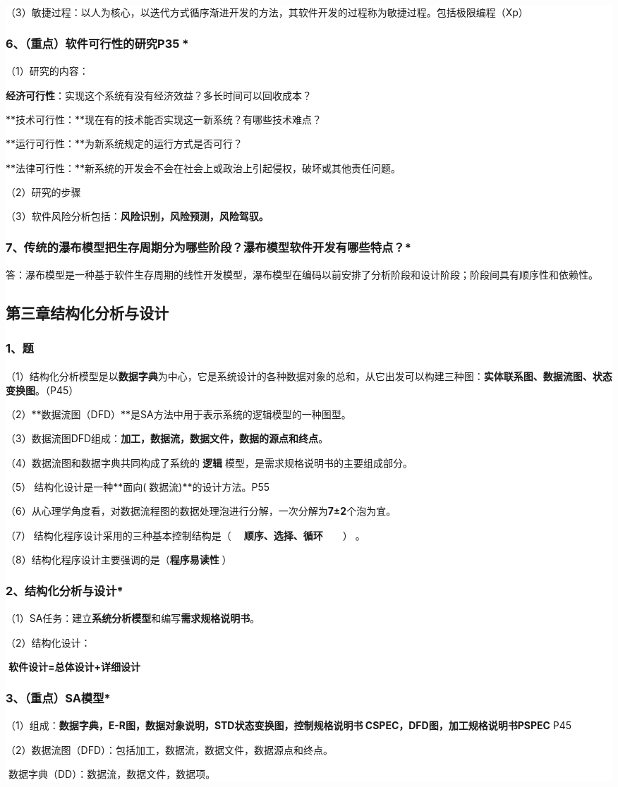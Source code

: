 （3）敏捷过程：以人为核心，以迭代方式循序渐进开发的方法，其软件开发的过程称为敏捷过程。包括极限编程（Xp）

### 6、（重点）软件可行性的研究P35 *

（1）研究的内容：

**经济可行性**：实现这个系统有没有经济效益？多长时间可以回收成本？

**技术可行性：**现在有的技术能否实现这一新系统？有哪些技术难点？

**运行可行性：**为新系统规定的运行方式是否可行？

**法律可行性：**新系统的开发会不会在社会上或政治上引起侵权，破坏或其他责任问题。

（2）研究的步骤

（3）软件风险分析包括：**风险识别，风险预测，风险驾驭。**

### 7、传统的瀑布模型把生存周期分为哪些阶段？瀑布模型软件开发有哪些特点？*

答：瀑布模型是一种基于软件生存周期的线性开发模型，瀑布模型在编码以前安排了分析阶段和设计阶段；阶段间具有顺序性和依赖性。

 

 

## 第三章结构化分析与设计

### 1、题

（1）结构化分析模型是以**数据字典**为中心，它是系统设计的各种数据对象的总和，从它出发可以构建三种图：**实体联系图、数据流图、状态变换图**。（P45）

（2）**数据流图（DFD）**是SA方法中用于表示系统的逻辑模型的一种图型。

（3）数据流图DFD组成：**加工，数据流，数据文件，数据的源点和终点**。

（4）数据流图和数据字典共同构成了系统的 **逻辑** 模型，是需求规格说明书的主要组成部分。

（5） 结构化设计是一种**面向( 数据流)**的设计方法。P55

（6）从心理学角度看，对数据流程图的数据处理泡进行分解，一次分解为**7±2**个泡为宜。

（7） 结构化程序设计采用的三种基本控制结构是（　 **顺序、选择、循环**　　） 。

（8）结构化程序设计主要强调的是（**程序易读性** ）

### 2、结构化分析与设计*

（1）SA任务：建立**系统分析模型**和编写**需求规格说明书**。

（2）结构化设计：

​		**软件设计=总体设计+详细设计**

### 3、（重点）SA模型*

（1）组成：**数据字典，E-R图，数据对象说明，STD状态变换图，控制规格说明书 CSPEC，DFD图，加工规格说明书PSPEC**  P45

（2）数据流图（DFD）：包括加工，数据流，数据文件，数据源点和终点。

​		  数据字典（DD）：数据流，数据文件，数据项。
